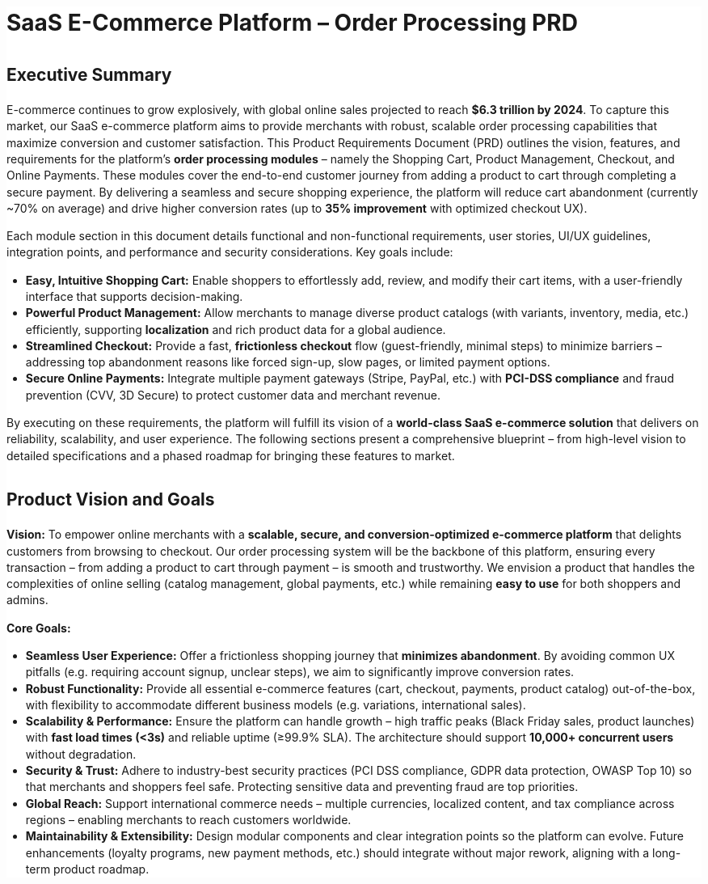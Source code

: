 # SaaS E-Commerce Platform – Order Processing PRD

## Executive Summary

E-commerce continues to grow explosively, with global online sales projected to reach **\$6.3 trillion by 2024**. To capture this market, our SaaS e-commerce platform aims to provide merchants with robust, scalable order processing capabilities that maximize conversion and customer satisfaction. This Product Requirements Document (PRD) outlines the vision, features, and requirements for the platform’s **order processing modules** – namely the Shopping Cart, Product Management, Checkout, and Online Payments. These modules cover the end-to-end customer journey from adding a product to cart through completing a secure payment. By delivering a seamless and secure shopping experience, the platform will reduce cart abandonment (currently \~70% on average) and drive higher conversion rates (up to **35% improvement** with optimized checkout UX).

Each module section in this document details functional and non-functional requirements, user stories, UI/UX guidelines, integration points, and performance and security considerations. Key goals include:

- **Easy, Intuitive Shopping Cart:** Enable shoppers to effortlessly add, review, and modify their cart items, with a user-friendly interface that supports decision-making.
- **Powerful Product Management:** Allow merchants to manage diverse product catalogs (with variants, inventory, media, etc.) efficiently, supporting **localization** and rich product data for a global audience.
- **Streamlined Checkout:** Provide a fast, **frictionless checkout** flow (guest-friendly, minimal steps) to minimize barriers – addressing top abandonment reasons like forced sign-up, slow pages, or limited payment options.
- **Secure Online Payments:** Integrate multiple payment gateways (Stripe, PayPal, etc.) with **PCI-DSS compliance** and fraud prevention (CVV, 3D Secure) to protect customer data and merchant revenue.

By executing on these requirements, the platform will fulfill its vision of a **world-class SaaS e-commerce solution** that delivers on reliability, scalability, and user experience. The following sections present a comprehensive blueprint – from high-level vision to detailed specifications and a phased roadmap for bringing these features to market.

## Product Vision and Goals

**Vision:** To empower online merchants with a **scalable, secure, and conversion-optimized e-commerce platform** that delights customers from browsing to checkout. Our order processing system will be the backbone of this platform, ensuring every transaction – from adding a product to cart through payment – is smooth and trustworthy. We envision a product that handles the complexities of online selling (catalog management, global payments, etc.) while remaining **easy to use** for both shoppers and admins.

**Core Goals:**

- **Seamless User Experience:** Offer a frictionless shopping journey that **minimizes abandonment**. By avoiding common UX pitfalls (e.g. requiring account signup, unclear steps), we aim to significantly improve conversion rates.
- **Robust Functionality:** Provide all essential e-commerce features (cart, checkout, payments, product catalog) out-of-the-box, with flexibility to accommodate different business models (e.g. variations, international sales).
- **Scalability & Performance:** Ensure the platform can handle growth – high traffic peaks (Black Friday sales, product launches) with **fast load times (<3s)** and reliable uptime (≥99.9% SLA). The architecture should support **10,000+ concurrent users** without degradation.
- **Security & Trust:** Adhere to industry-best security practices (PCI DSS compliance, GDPR data protection, OWASP Top 10) so that merchants and shoppers feel safe. Protecting sensitive data and preventing fraud are top priorities.
- **Global Reach:** Support international commerce needs – multiple currencies, localized content, and tax compliance across regions – enabling merchants to reach customers worldwide.
- **Maintainability & Extensibility:** Design modular components and clear integration points so the platform can evolve. Future enhancements (loyalty programs, new payment methods, etc.) should integrate without major rework, aligning with a long-term product roadmap.
